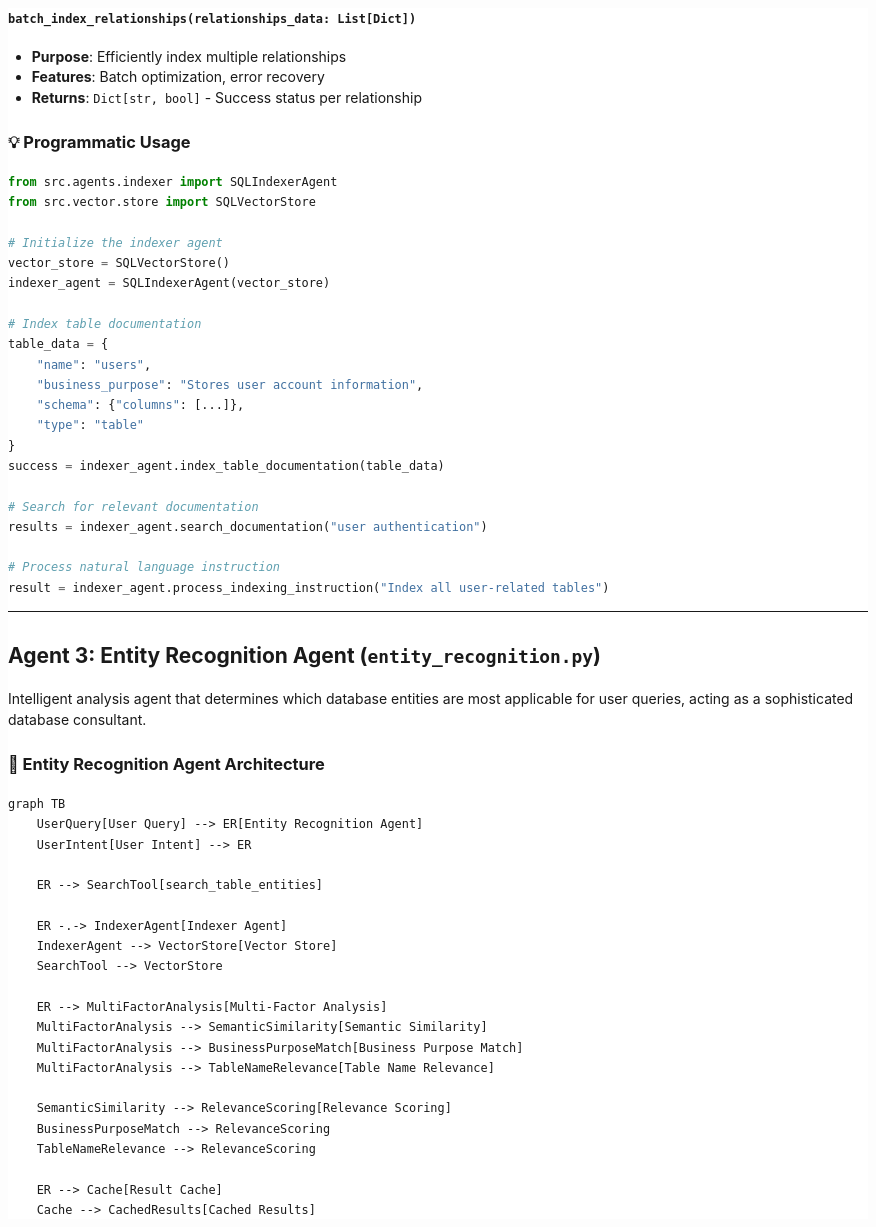 #### `batch_index_relationships(relationships_data: List[Dict])`

- **Purpose**: Efficiently index multiple relationships  
- **Features**: Batch optimization, error recovery
- **Returns**: `Dict[str, bool]` - Success status per relationship

### 💡 Programmatic Usage

```python
from src.agents.indexer import SQLIndexerAgent
from src.vector.store import SQLVectorStore

# Initialize the indexer agent
vector_store = SQLVectorStore()
indexer_agent = SQLIndexerAgent(vector_store)

# Index table documentation
table_data = {
    "name": "users",
    "business_purpose": "Stores user account information",
    "schema": {"columns": [...]},
    "type": "table"
}
success = indexer_agent.index_table_documentation(table_data)

# Search for relevant documentation
results = indexer_agent.search_documentation("user authentication")

# Process natural language instruction
result = indexer_agent.process_indexing_instruction("Index all user-related tables")
```

---

## Agent 3: Entity Recognition Agent (`entity_recognition.py`)

Intelligent analysis agent that determines which database entities are most applicable for user queries, acting as a sophisticated database consultant.

### 🔄 Entity Recognition Agent Architecture

```mermaid
graph TB
    UserQuery[User Query] --> ER[Entity Recognition Agent]
    UserIntent[User Intent] --> ER
    
    ER --> SearchTool[search_table_entities]
    
    ER -.-> IndexerAgent[Indexer Agent]
    IndexerAgent --> VectorStore[Vector Store]
    SearchTool --> VectorStore
    
    ER --> MultiFactorAnalysis[Multi-Factor Analysis]
    MultiFactorAnalysis --> SemanticSimilarity[Semantic Similarity]
    MultiFactorAnalysis --> BusinessPurposeMatch[Business Purpose Match]
    MultiFactorAnalysis --> TableNameRelevance[Table Name Relevance]
    
    SemanticSimilarity --> RelevanceScoring[Relevance Scoring]
    BusinessPurposeMatch --> RelevanceScoring
    TableNameRelevance --> RelevanceScoring
    
    ER --> Cache[Result Cache]
    Cache --> CachedResults[Cached Results]
```